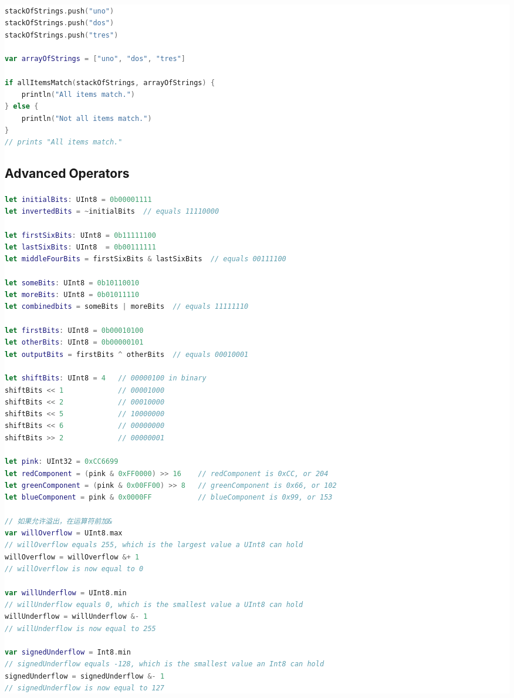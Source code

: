 ```swift
stackOfStrings.push("uno")
stackOfStrings.push("dos")
stackOfStrings.push("tres")
 
var arrayOfStrings = ["uno", "dos", "tres"]
 
if allItemsMatch(stackOfStrings, arrayOfStrings) {
    println("All items match.")
} else {
    println("Not all items match.")
}
// prints "All items match."  
``` 

<a id="AdvancedOperator"></a>
## Advanced Operators

```swift
let initialBits: UInt8 = 0b00001111
let invertedBits = ~initialBits  // equals 11110000 

let firstSixBits: UInt8 = 0b11111100
let lastSixBits: UInt8  = 0b00111111
let middleFourBits = firstSixBits & lastSixBits  // equals 00111100

let someBits: UInt8 = 0b10110010
let moreBits: UInt8 = 0b01011110
let combinedbits = someBits | moreBits  // equals 11111110

let firstBits: UInt8 = 0b00010100
let otherBits: UInt8 = 0b00000101
let outputBits = firstBits ^ otherBits  // equals 00010001

let shiftBits: UInt8 = 4   // 00000100 in binary
shiftBits << 1             // 00001000
shiftBits << 2             // 00010000
shiftBits << 5             // 10000000
shiftBits << 6             // 00000000
shiftBits >> 2             // 00000001

let pink: UInt32 = 0xCC6699
let redComponent = (pink & 0xFF0000) >> 16    // redComponent is 0xCC, or 204
let greenComponent = (pink & 0x00FF00) >> 8   // greenComponent is 0x66, or 102
let blueComponent = pink & 0x0000FF           // blueComponent is 0x99, or 153    

// 如果允许溢出，在运算符前加&
var willOverflow = UInt8.max
// willOverflow equals 255, which is the largest value a UInt8 can hold
willOverflow = willOverflow &+ 1
// willOverflow is now equal to 0 

var willUnderflow = UInt8.min
// willUnderflow equals 0, which is the smallest value a UInt8 can hold
willUnderflow = willUnderflow &- 1
// willUnderflow is now equal to 255

var signedUnderflow = Int8.min
// signedUnderflow equals -128, which is the smallest value an Int8 can hold
signedUnderflow = signedUnderflow &- 1
// signedUnderflow is now equal to 127  
```
